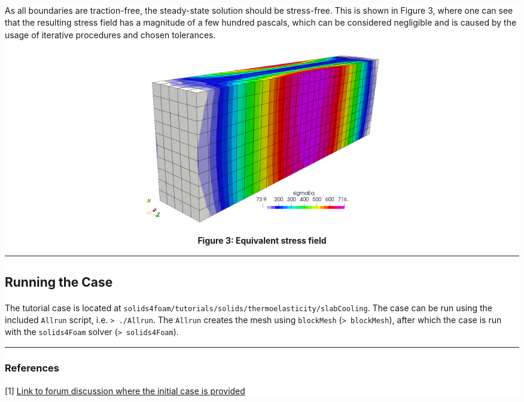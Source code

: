 As all boundaries are traction-free, the steady-state solution should be stress-free. This is shown in Figure 3, where one can see that the resulting stress field has a magnitude of a few hundred pascals, which can be considered negligible and is caused by the usage of iterative procedures and chosen tolerances.

<div style="text-align: center;">
  <img src="./images/slabCooling-sigmaEq.png" alt="Image" width="400">
    <figcaption>
     <strong>Figure 3: Equivalent stress field</strong>
    </figcaption>
</div>


---

## Running the Case

The tutorial case is located at `solids4foam/tutorials/solids/thermoelasticity/slabCooling`. The case can be run using the included `Allrun` script, i.e. `> ./Allrun`.  The `Allrun` creates the mesh using `blockMesh` (`> blockMesh`), after which the case is run with the `solids4Foam` solver (`> solids4Foam`). 


---

### References

[1] [Link to forum discussion where the initial case is provided](https://www.cfd-online.com/Forums/openfoam-community-contributions/126706-support-thread-solid-mechanics-solvers-added-openfoam-extend-22.html#post726239)
